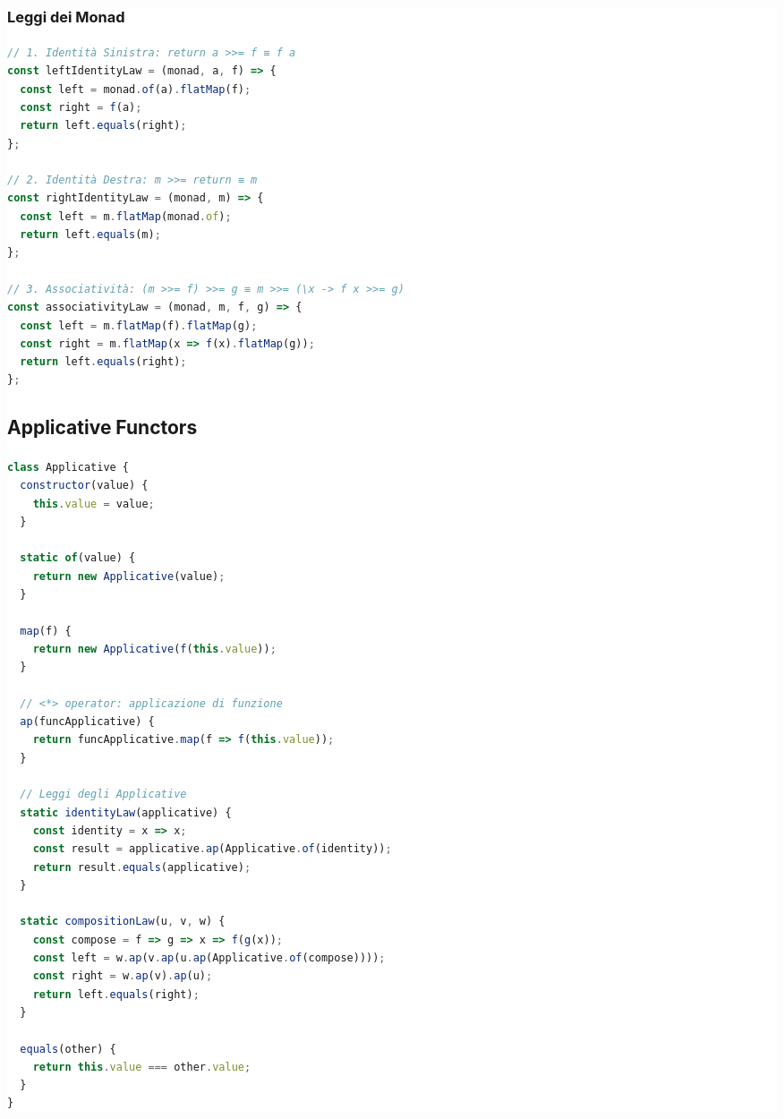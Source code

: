 ### Leggi dei Monad

```javascript
// 1. Identità Sinistra: return a >>= f ≡ f a
const leftIdentityLaw = (monad, a, f) => {
  const left = monad.of(a).flatMap(f);
  const right = f(a);
  return left.equals(right);
};

// 2. Identità Destra: m >>= return ≡ m
const rightIdentityLaw = (monad, m) => {
  const left = m.flatMap(monad.of);
  return left.equals(m);
};

// 3. Associatività: (m >>= f) >>= g ≡ m >>= (\x -> f x >>= g)
const associativityLaw = (monad, m, f, g) => {
  const left = m.flatMap(f).flatMap(g);
  const right = m.flatMap(x => f(x).flatMap(g));
  return left.equals(right);
};
```

## Applicative Functors

```javascript
class Applicative {
  constructor(value) {
    this.value = value;
  }
  
  static of(value) {
    return new Applicative(value);
  }
  
  map(f) {
    return new Applicative(f(this.value));
  }
  
  // <*> operator: applicazione di funzione
  ap(funcApplicative) {
    return funcApplicative.map(f => f(this.value));
  }
  
  // Leggi degli Applicative
  static identityLaw(applicative) {
    const identity = x => x;
    const result = applicative.ap(Applicative.of(identity));
    return result.equals(applicative);
  }
  
  static compositionLaw(u, v, w) {
    const compose = f => g => x => f(g(x));
    const left = w.ap(v.ap(u.ap(Applicative.of(compose))));
    const right = w.ap(v).ap(u);
    return left.equals(right);
  }
  
  equals(other) {
    return this.value === other.value;
  }
}

```